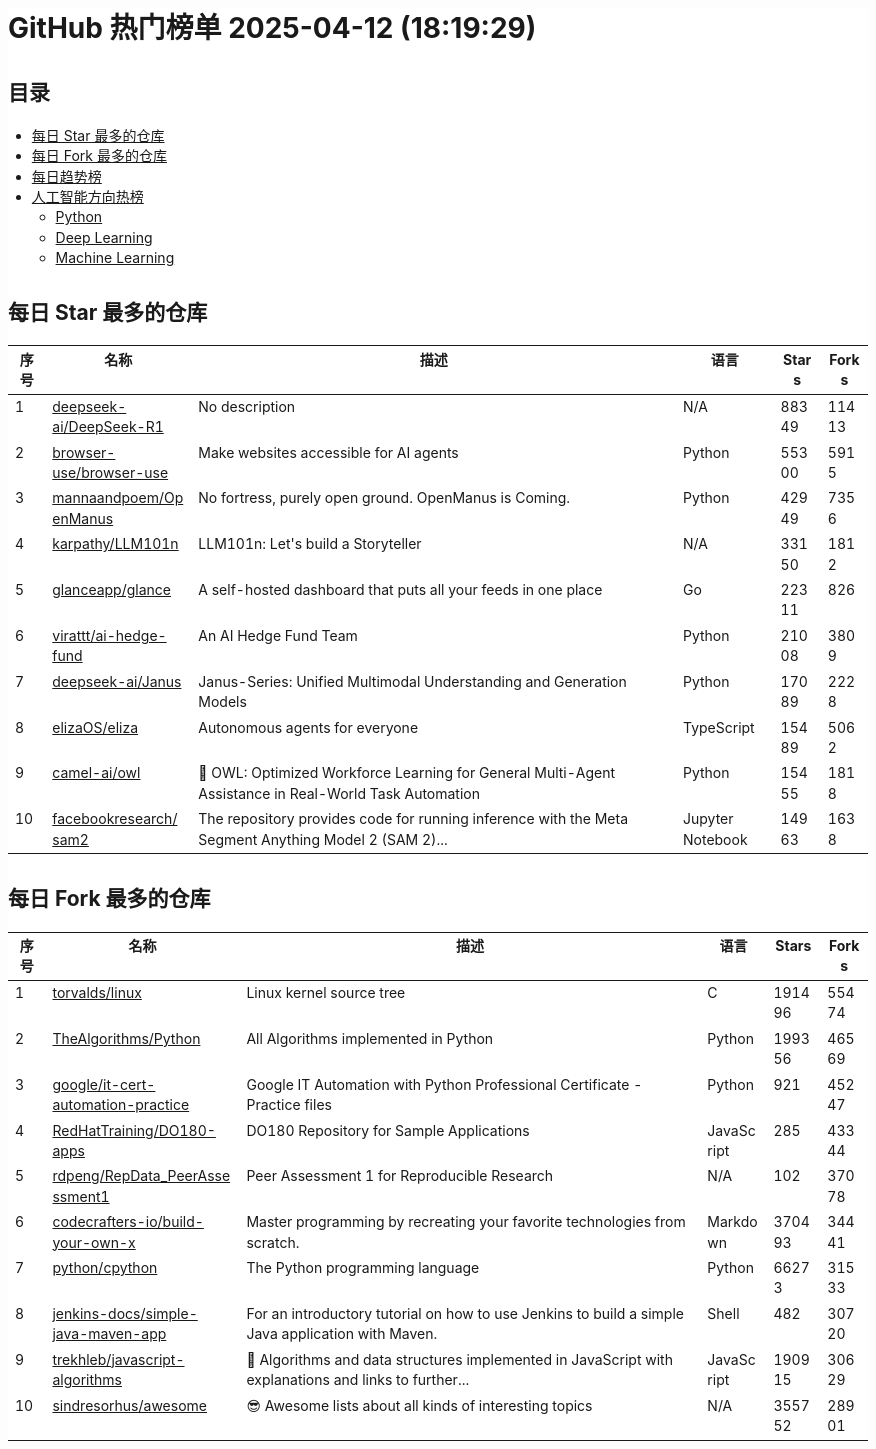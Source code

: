 # GitHub 热门榜单 2025-04-12 (18:19:29)

## 目录

- [每日 Star 最多的仓库](#每日-star-最多的仓库)
- [每日 Fork 最多的仓库](#每日-fork-最多的仓库)
- [每日趋势榜](#每日趋势榜)
- [人工智能方向热榜](#人工智能方向热榜)
  - [Python](#python)
  - [Deep Learning](#deep-learning)
  - [Machine Learning](#machine-learning)

## 每日 Star 最多的仓库

| 序号 | 名称 | 描述 | 语言 | Stars | Forks |
| --- | --- | --- | --- | --- | --- |
| 1 | [deepseek-ai/DeepSeek-R1](https://github.com/deepseek-ai/DeepSeek-R1) | No description | N/A | 88349 | 11413 |
| 2 | [browser-use/browser-use](https://github.com/browser-use/browser-use) | Make websites accessible for AI agents | Python | 55300 | 5915 |
| 3 | [mannaandpoem/OpenManus](https://github.com/mannaandpoem/OpenManus) | No fortress, purely open ground.  OpenManus is Coming. | Python | 42949 | 7356 |
| 4 | [karpathy/LLM101n](https://github.com/karpathy/LLM101n) | LLM101n: Let's build a Storyteller | N/A | 33150 | 1812 |
| 5 | [glanceapp/glance](https://github.com/glanceapp/glance) | A self-hosted dashboard that puts all your feeds in one place | Go | 22311 | 826 |
| 6 | [virattt/ai-hedge-fund](https://github.com/virattt/ai-hedge-fund) | An AI Hedge Fund Team | Python | 21008 | 3809 |
| 7 | [deepseek-ai/Janus](https://github.com/deepseek-ai/Janus) | Janus-Series: Unified Multimodal Understanding and Generation Models | Python | 17089 | 2228 |
| 8 | [elizaOS/eliza](https://github.com/elizaOS/eliza) | Autonomous agents for everyone | TypeScript | 15489 | 5062 |
| 9 | [camel-ai/owl](https://github.com/camel-ai/owl) | 🦉 OWL: Optimized Workforce Learning for General Multi-Agent Assistance in Real-World Task Automation | Python | 15455 | 1818 |
| 10 | [facebookresearch/sam2](https://github.com/facebookresearch/sam2) | The repository provides code for running inference with the Meta Segment Anything Model 2 (SAM 2)... | Jupyter Notebook | 14963 | 1638 |

## 每日 Fork 最多的仓库

| 序号 | 名称 | 描述 | 语言 | Stars | Forks |
| --- | --- | --- | --- | --- | --- |
| 1 | [torvalds/linux](https://github.com/torvalds/linux) | Linux kernel source tree | C | 191496 | 55474 |
| 2 | [TheAlgorithms/Python](https://github.com/TheAlgorithms/Python) | All Algorithms implemented in Python | Python | 199356 | 46569 |
| 3 | [google/it-cert-automation-practice](https://github.com/google/it-cert-automation-practice) | Google IT Automation with Python Professional Certificate - Practice files | Python | 921 | 45247 |
| 4 | [RedHatTraining/DO180-apps](https://github.com/RedHatTraining/DO180-apps) | DO180 Repository for Sample Applications | JavaScript | 285 | 43344 |
| 5 | [rdpeng/RepData_PeerAssessment1](https://github.com/rdpeng/RepData_PeerAssessment1) | Peer Assessment 1 for Reproducible Research | N/A | 102 | 37078 |
| 6 | [codecrafters-io/build-your-own-x](https://github.com/codecrafters-io/build-your-own-x) | Master programming by recreating your favorite technologies from scratch. | Markdown | 370493 | 34441 |
| 7 | [python/cpython](https://github.com/python/cpython) | The Python programming language | Python | 66273 | 31533 |
| 8 | [jenkins-docs/simple-java-maven-app](https://github.com/jenkins-docs/simple-java-maven-app) | For an introductory tutorial on how to use Jenkins to build a simple Java application with Maven. | Shell | 482 | 30720 |
| 9 | [trekhleb/javascript-algorithms](https://github.com/trekhleb/javascript-algorithms) | 📝 Algorithms and data structures implemented in JavaScript with explanations and links to further... | JavaScript | 190915 | 30629 |
| 10 | [sindresorhus/awesome](https://github.com/sindresorhus/awesome) | 😎 Awesome lists about all kinds of interesting topics | N/A | 355752 | 28901 |
